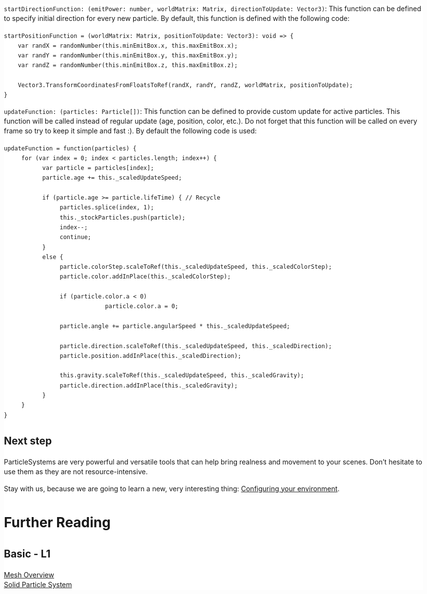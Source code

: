 ```startDirectionFunction: (emitPower: number, worldMatrix: Matrix, directionToUpdate: Vector3)```: This function can be defined to specify initial direction for every new particle. By default, this function is defined with the following code:

    startPositionFunction = (worldMatrix: Matrix, positionToUpdate: Vector3): void => {
        var randX = randomNumber(this.minEmitBox.x, this.maxEmitBox.x);
        var randY = randomNumber(this.minEmitBox.y, this.maxEmitBox.y);
        var randZ = randomNumber(this.minEmitBox.z, this.maxEmitBox.z);
    
        Vector3.TransformCoordinatesFromFloatsToRef(randX, randY, randZ, worldMatrix, positionToUpdate);
    }


```updateFunction: (particles: Particle[])```: This function can be defined to provide custom update for active particles. This function will be called instead of regular update (age, position, color, etc.). Do not forget that this function will be called on every frame so try to keep it simple and fast :). By default the following code is used:

    updateFunction = function(particles) {
         for (var index = 0; index < particles.length; index++) {
               var particle = particles[index];
               particle.age += this._scaledUpdateSpeed;
            
               if (particle.age >= particle.lifeTime) { // Recycle
                    particles.splice(index, 1);
                    this._stockParticles.push(particle);
                    index--;
                    continue;
               }
               else {
                    particle.colorStep.scaleToRef(this._scaledUpdateSpeed, this._scaledColorStep);
                    particle.color.addInPlace(this._scaledColorStep);
    
                    if (particle.color.a < 0)
                                 particle.color.a = 0;
    
                    particle.angle += particle.angularSpeed * this._scaledUpdateSpeed;
    
                    particle.direction.scaleToRef(this._scaledUpdateSpeed, this._scaledDirection);
                    particle.position.addInPlace(this._scaledDirection);
    
                    this.gravity.scaleToRef(this._scaledUpdateSpeed, this._scaledGravity);
                    particle.direction.addInPlace(this._scaledGravity);
               }
         } 
    }


## Next step
ParticleSystems are very powerful and versatile tools that can help bring realness and movement to your scenes. Don’t hesitate to use them as they are not resource-intensive.

Stay with us, because we are going to learn a new, very interesting thing: [Configuring your environment](/babylon101/Environment).

# Further Reading

## Basic - L1

[Mesh Overview](/overviews/Shapes)  
[Solid Particle System](/tutorials/Solid_Particle_System)

